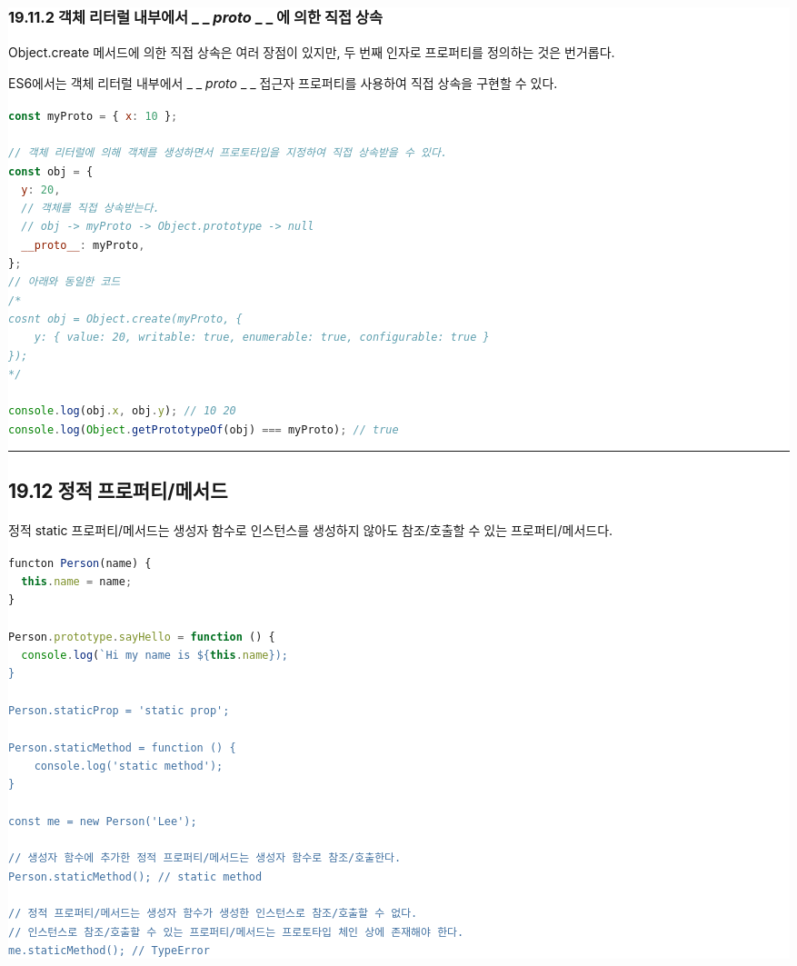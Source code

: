 ### 19.11.2 객체 리터럴 내부에서 \_ \_ _proto_ \_ \_ 에 의한 직접 상속

Object.create 메서드에 의한 직접 상속은 여러 장점이 있지만, 두 번째 인자로 프로퍼티를 정의하는 것은 번거롭다.

ES6에서는 객체 리터럴 내부에서 \_ \_ _proto_ \_ \_ 접근자 프로퍼티를 사용하여 직접 상속을 구현할 수 있다.

```javascript
const myProto = { x: 10 };

// 객체 리터럴에 의해 객체를 생성하면서 프로토타입을 지정하여 직접 상속받을 수 있다.
const obj = {
  y: 20,
  // 객체를 직접 상속받는다.
  // obj -> myProto -> Object.prototype -> null
  __proto__: myProto,
};
// 아래와 동일한 코드
/*
cosnt obj = Object.create(myProto, {
	y: { value: 20, writable: true, enumerable: true, configurable: true }
});
*/

console.log(obj.x, obj.y); // 10 20
console.log(Object.getPrototypeOf(obj) === myProto); // true
```

---

## 19.12 정적 프로퍼티/메서드

정적 static 프로퍼티/메서드는 생성자 함수로 인스턴스를 생성하지 않아도 참조/호출할 수 있는 프로퍼티/메서드다.

```javascript
functon Person(name) {
  this.name = name;
}

Person.prototype.sayHello = function () {
  console.log(`Hi my name is ${this.name});
}

Person.staticProp = 'static prop';

Person.staticMethod = function () {
	console.log('static method');
}

const me = new Person('Lee');

// 생성자 함수에 추가한 정적 프로퍼티/메서드는 생성자 함수로 참조/호출한다.
Person.staticMethod(); // static method

// 정적 프로퍼티/메서드는 생성자 함수가 생성한 인스턴스로 참조/호출할 수 없다.
// 인스턴스로 참조/호출할 수 있는 프로퍼티/메서드는 프로토타입 체인 상에 존재해야 한다.
me.staticMethod(); // TypeError
```
